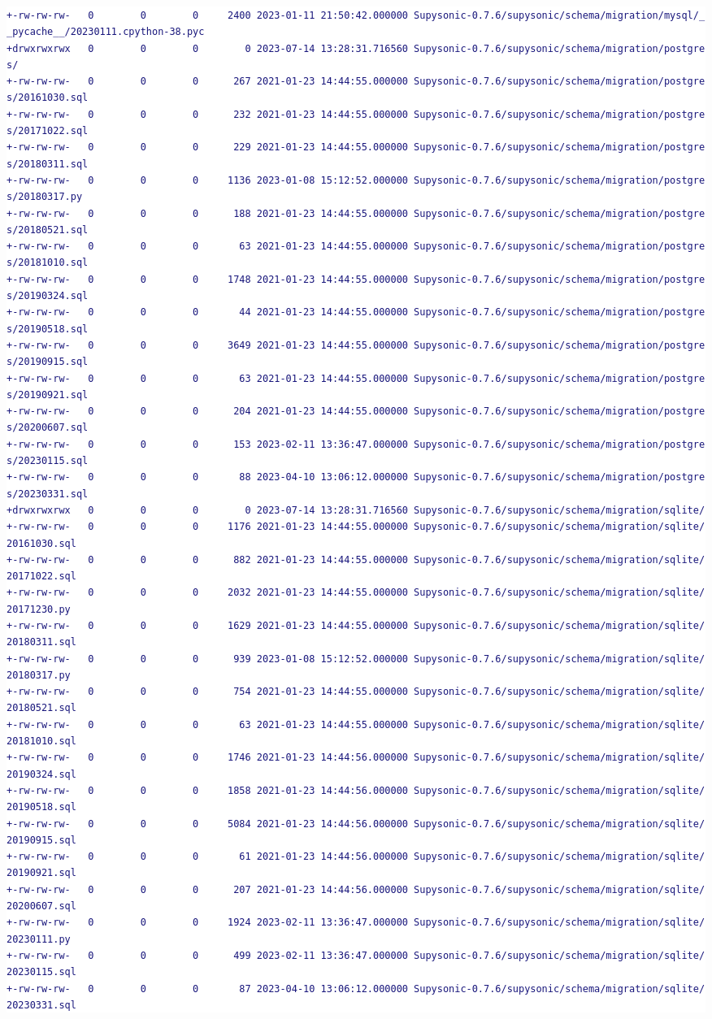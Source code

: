 ```diff
+-rw-rw-rw-   0        0        0     2400 2023-01-11 21:50:42.000000 Supysonic-0.7.6/supysonic/schema/migration/mysql/__pycache__/20230111.cpython-38.pyc
+drwxrwxrwx   0        0        0        0 2023-07-14 13:28:31.716560 Supysonic-0.7.6/supysonic/schema/migration/postgres/
+-rw-rw-rw-   0        0        0      267 2021-01-23 14:44:55.000000 Supysonic-0.7.6/supysonic/schema/migration/postgres/20161030.sql
+-rw-rw-rw-   0        0        0      232 2021-01-23 14:44:55.000000 Supysonic-0.7.6/supysonic/schema/migration/postgres/20171022.sql
+-rw-rw-rw-   0        0        0      229 2021-01-23 14:44:55.000000 Supysonic-0.7.6/supysonic/schema/migration/postgres/20180311.sql
+-rw-rw-rw-   0        0        0     1136 2023-01-08 15:12:52.000000 Supysonic-0.7.6/supysonic/schema/migration/postgres/20180317.py
+-rw-rw-rw-   0        0        0      188 2021-01-23 14:44:55.000000 Supysonic-0.7.6/supysonic/schema/migration/postgres/20180521.sql
+-rw-rw-rw-   0        0        0       63 2021-01-23 14:44:55.000000 Supysonic-0.7.6/supysonic/schema/migration/postgres/20181010.sql
+-rw-rw-rw-   0        0        0     1748 2021-01-23 14:44:55.000000 Supysonic-0.7.6/supysonic/schema/migration/postgres/20190324.sql
+-rw-rw-rw-   0        0        0       44 2021-01-23 14:44:55.000000 Supysonic-0.7.6/supysonic/schema/migration/postgres/20190518.sql
+-rw-rw-rw-   0        0        0     3649 2021-01-23 14:44:55.000000 Supysonic-0.7.6/supysonic/schema/migration/postgres/20190915.sql
+-rw-rw-rw-   0        0        0       63 2021-01-23 14:44:55.000000 Supysonic-0.7.6/supysonic/schema/migration/postgres/20190921.sql
+-rw-rw-rw-   0        0        0      204 2021-01-23 14:44:55.000000 Supysonic-0.7.6/supysonic/schema/migration/postgres/20200607.sql
+-rw-rw-rw-   0        0        0      153 2023-02-11 13:36:47.000000 Supysonic-0.7.6/supysonic/schema/migration/postgres/20230115.sql
+-rw-rw-rw-   0        0        0       88 2023-04-10 13:06:12.000000 Supysonic-0.7.6/supysonic/schema/migration/postgres/20230331.sql
+drwxrwxrwx   0        0        0        0 2023-07-14 13:28:31.716560 Supysonic-0.7.6/supysonic/schema/migration/sqlite/
+-rw-rw-rw-   0        0        0     1176 2021-01-23 14:44:55.000000 Supysonic-0.7.6/supysonic/schema/migration/sqlite/20161030.sql
+-rw-rw-rw-   0        0        0      882 2021-01-23 14:44:55.000000 Supysonic-0.7.6/supysonic/schema/migration/sqlite/20171022.sql
+-rw-rw-rw-   0        0        0     2032 2021-01-23 14:44:55.000000 Supysonic-0.7.6/supysonic/schema/migration/sqlite/20171230.py
+-rw-rw-rw-   0        0        0     1629 2021-01-23 14:44:55.000000 Supysonic-0.7.6/supysonic/schema/migration/sqlite/20180311.sql
+-rw-rw-rw-   0        0        0      939 2023-01-08 15:12:52.000000 Supysonic-0.7.6/supysonic/schema/migration/sqlite/20180317.py
+-rw-rw-rw-   0        0        0      754 2021-01-23 14:44:55.000000 Supysonic-0.7.6/supysonic/schema/migration/sqlite/20180521.sql
+-rw-rw-rw-   0        0        0       63 2021-01-23 14:44:55.000000 Supysonic-0.7.6/supysonic/schema/migration/sqlite/20181010.sql
+-rw-rw-rw-   0        0        0     1746 2021-01-23 14:44:56.000000 Supysonic-0.7.6/supysonic/schema/migration/sqlite/20190324.sql
+-rw-rw-rw-   0        0        0     1858 2021-01-23 14:44:56.000000 Supysonic-0.7.6/supysonic/schema/migration/sqlite/20190518.sql
+-rw-rw-rw-   0        0        0     5084 2021-01-23 14:44:56.000000 Supysonic-0.7.6/supysonic/schema/migration/sqlite/20190915.sql
+-rw-rw-rw-   0        0        0       61 2021-01-23 14:44:56.000000 Supysonic-0.7.6/supysonic/schema/migration/sqlite/20190921.sql
+-rw-rw-rw-   0        0        0      207 2021-01-23 14:44:56.000000 Supysonic-0.7.6/supysonic/schema/migration/sqlite/20200607.sql
+-rw-rw-rw-   0        0        0     1924 2023-02-11 13:36:47.000000 Supysonic-0.7.6/supysonic/schema/migration/sqlite/20230111.py
+-rw-rw-rw-   0        0        0      499 2023-02-11 13:36:47.000000 Supysonic-0.7.6/supysonic/schema/migration/sqlite/20230115.sql
+-rw-rw-rw-   0        0        0       87 2023-04-10 13:06:12.000000 Supysonic-0.7.6/supysonic/schema/migration/sqlite/20230331.sql
```